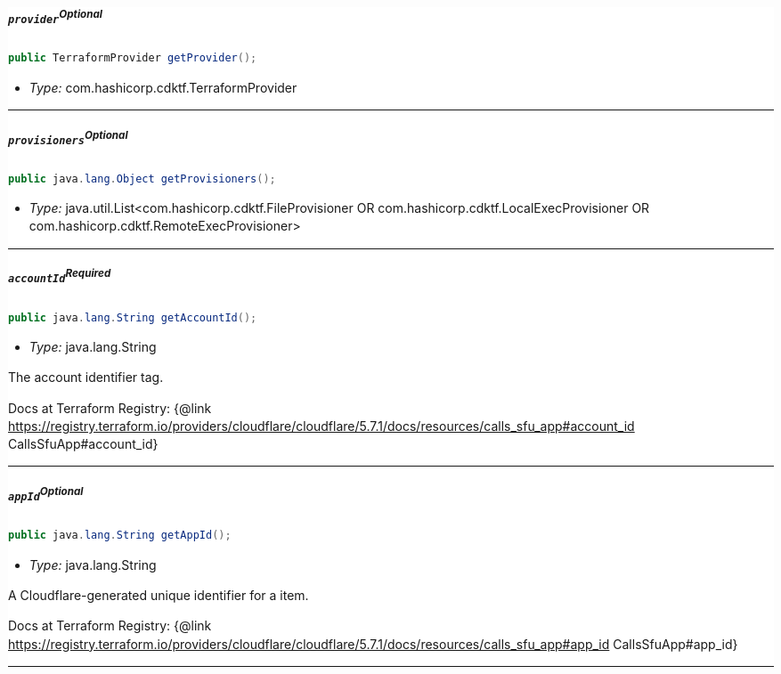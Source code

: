 
##### `provider`<sup>Optional</sup> <a name="provider" id="@cdktf/provider-cloudflare.callsSfuApp.CallsSfuAppConfig.property.provider"></a>

```java
public TerraformProvider getProvider();
```

- *Type:* com.hashicorp.cdktf.TerraformProvider

---

##### `provisioners`<sup>Optional</sup> <a name="provisioners" id="@cdktf/provider-cloudflare.callsSfuApp.CallsSfuAppConfig.property.provisioners"></a>

```java
public java.lang.Object getProvisioners();
```

- *Type:* java.util.List<com.hashicorp.cdktf.FileProvisioner OR com.hashicorp.cdktf.LocalExecProvisioner OR com.hashicorp.cdktf.RemoteExecProvisioner>

---

##### `accountId`<sup>Required</sup> <a name="accountId" id="@cdktf/provider-cloudflare.callsSfuApp.CallsSfuAppConfig.property.accountId"></a>

```java
public java.lang.String getAccountId();
```

- *Type:* java.lang.String

The account identifier tag.

Docs at Terraform Registry: {@link https://registry.terraform.io/providers/cloudflare/cloudflare/5.7.1/docs/resources/calls_sfu_app#account_id CallsSfuApp#account_id}

---

##### `appId`<sup>Optional</sup> <a name="appId" id="@cdktf/provider-cloudflare.callsSfuApp.CallsSfuAppConfig.property.appId"></a>

```java
public java.lang.String getAppId();
```

- *Type:* java.lang.String

A Cloudflare-generated unique identifier for a item.

Docs at Terraform Registry: {@link https://registry.terraform.io/providers/cloudflare/cloudflare/5.7.1/docs/resources/calls_sfu_app#app_id CallsSfuApp#app_id}

---
